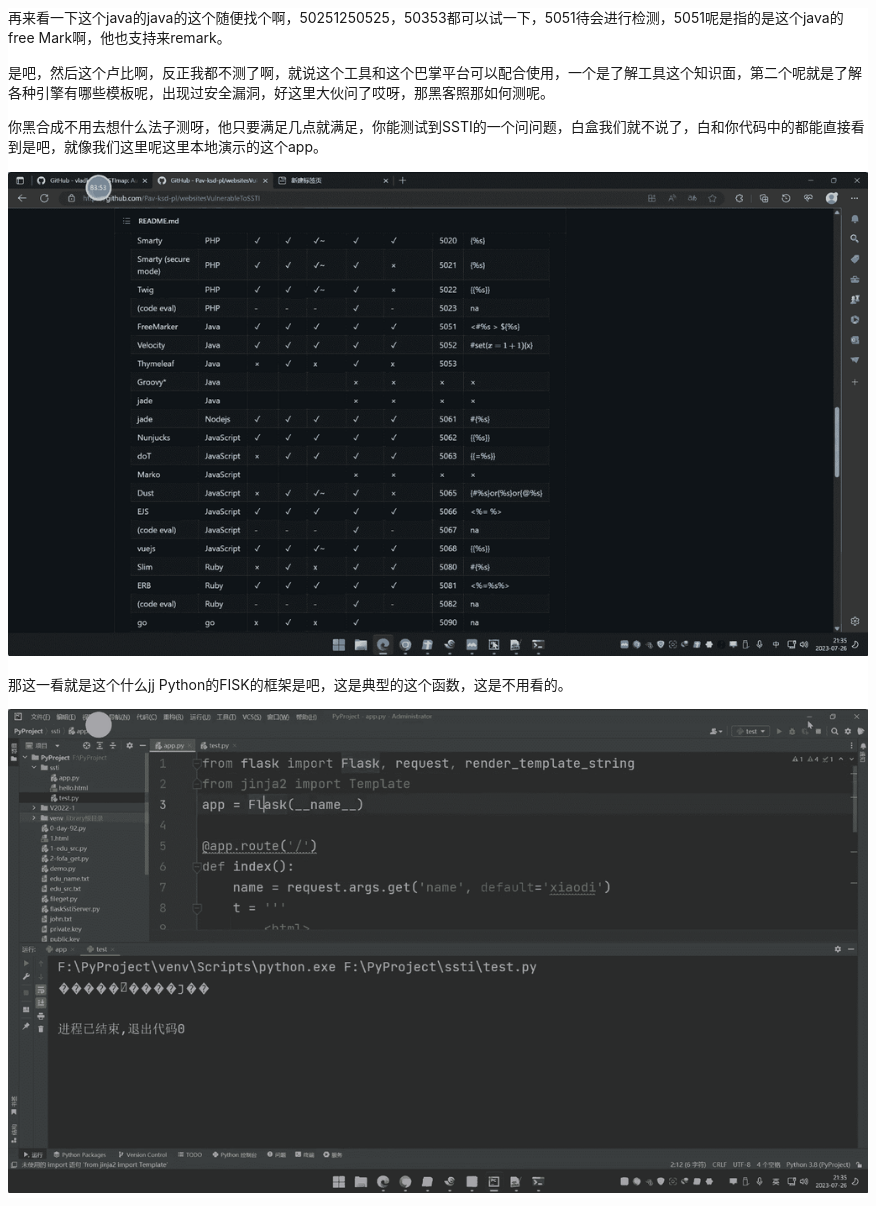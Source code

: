再来看一下这个java的java的这个随便找个啊，50251250525，50353都可以试一下，5051待会进行检测，5051呢是指的是这个java的free Mark啊，他也支持来remark。

是吧，然后这个卢比啊，反正我都不测了啊，就说这个工具和这个巴掌平台可以配合使用，一个是了解工具这个知识面，第二个呢就是了解各种引擎有哪些模板呢，出现过安全漏洞，好这里大伙问了哎呀，那黑客照那如何测呢。

你黑合成不用去想什么法子测呀，他只要满足几点就满足，你能测试到SSTI的一个问问题，白盒我们就不说了，白和你代码中的都能直接看到是吧，就像我们这里呢这里本地演示的这个app。



![](img/4f35c1213d1007e26878f35f72713efc_369.png)

那这一看就是这个什么jj Python的FISK的框架是吧，这是典型的这个函数，这是不用看的。

![](img/4f35c1213d1007e26878f35f72713efc_371.png)
